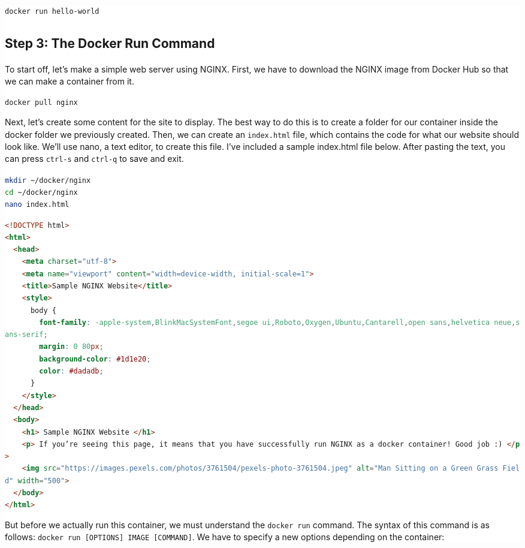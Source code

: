 ```bash
docker run hello-world
```

## Step 3: The Docker Run Command

To start off, let’s make a simple web server using NGINX. First, we have to download the NGINX image from Docker Hub so that we can make a container from it.

```bash
docker pull nginx
```

Next, let’s create some content for the site to display. The best way to do this is to create a folder for our container inside the docker folder we previously created. Then, we can create an `index.html` file, which contains the code for what our website should look like. We’ll use nano, a text editor, to create this file. I’ve included a sample index.html file below. After pasting the text, you can press `ctrl-s` and `ctrl-q` to save and exit.

```bash
mkdir ~/docker/nginx
cd ~/docker/nginx
nano index.html
```

```html
<!DOCTYPE html>
<html>
  <head>
    <meta charset="utf-8">
    <meta name="viewport" content="width=device-width, initial-scale=1">
    <title>Sample NGINX Website</title>
    <style> 
      body {
        font-family: -apple-system,BlinkMacSystemFont,segoe ui,Roboto,Oxygen,Ubuntu,Cantarell,open sans,helvetica neue,sans-serif;
        margin: 0 80px;
        background-color: #1d1e20;
        color: #dadadb;
      }
    </style>
  </head>
  <body>
    <h1> Sample NGINX Website </h1>
    <p> If you’re seeing this page, it means that you have successfully run NGINX as a docker container! Good job :) </p>
    <img src="https://images.pexels.com/photos/3761504/pexels-photo-3761504.jpeg" alt="Man Sitting on a Green Grass Field" width="500">
  </body>
</html>
```

But before we actually run this container, we must understand the `docker run` command. The syntax of this command is as follows: `docker run [OPTIONS] IMAGE [COMMAND]`.  We have to specify a new options depending on the container: 
